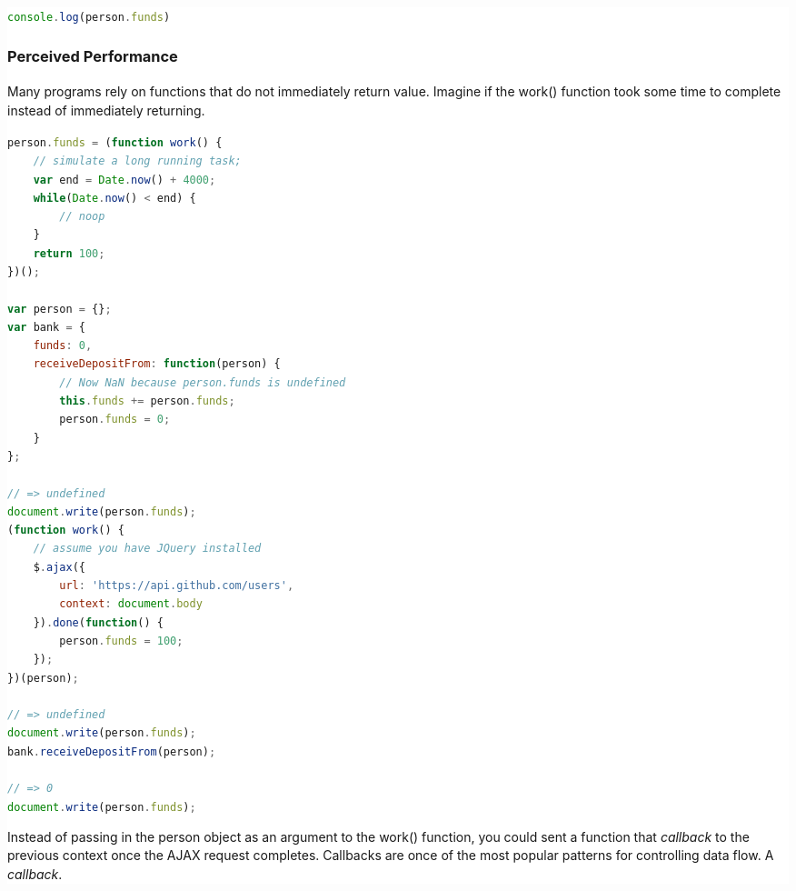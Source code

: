 ```javascript
console.log(person.funds)
```

### Perceived Performance

Many programs rely on functions that do not immediately return value. Imagine if the work() function took some time to complete instead of immediately returning.

```javascript
person.funds = (function work() {
    // simulate a long running task;
    var end = Date.now() + 4000;
    while(Date.now() < end) {
        // noop
    }
    return 100;
})();

var person = {};
var bank = {
    funds: 0,
    receiveDepositFrom: function(person) {
        // Now NaN because person.funds is undefined
        this.funds += person.funds;
        person.funds = 0;
    }
};

// => undefined
document.write(person.funds);
(function work() {
    // assume you have JQuery installed
    $.ajax({
        url: 'https://api.github.com/users',
        context: document.body
    }).done(function() {
        person.funds = 100;
    });
})(person);

// => undefined
document.write(person.funds);
bank.receiveDepositFrom(person);

// => 0
document.write(person.funds);
```

Instead of passing in the person object as an argument to the work() function, you could sent a function that *callback* to the previous context once the AJAX request completes. Callbacks are once of the most popular patterns for controlling data flow. A *callback*.
